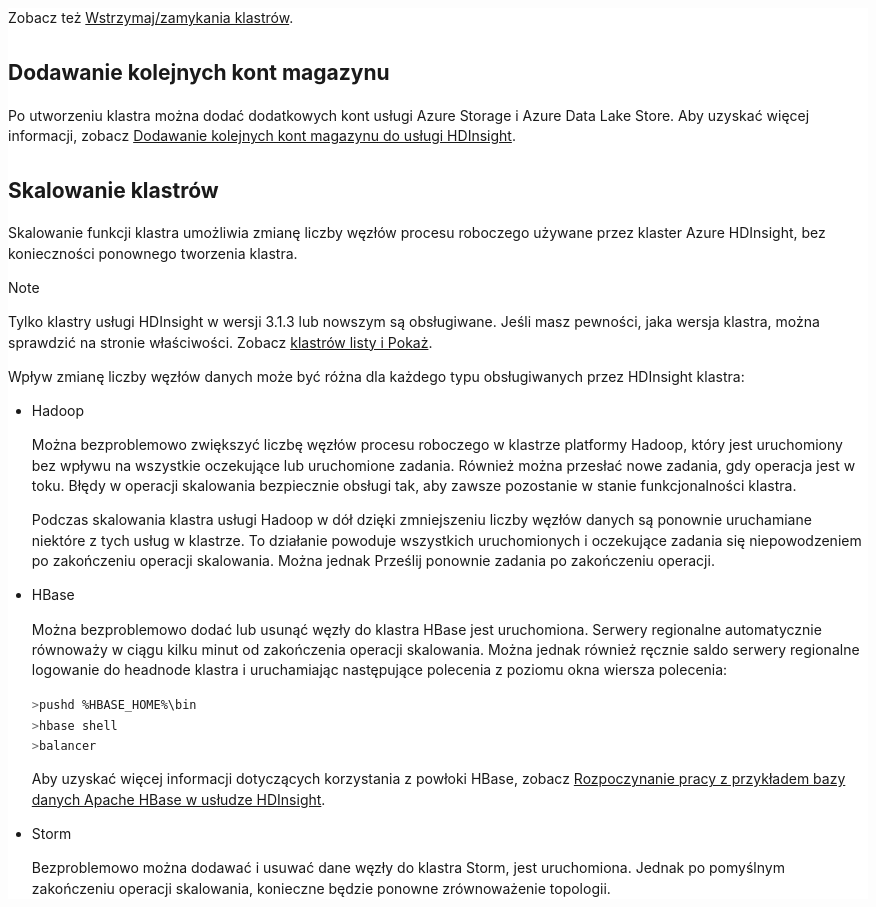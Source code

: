 Zobacz też [Wstrzymaj/zamykania klastrów](#pauseshut-down-clusters).

## <a name="add-additional-storage-accounts"></a>Dodawanie kolejnych kont magazynu

Po utworzeniu klastra można dodać dodatkowych kont usługi Azure Storage i Azure Data Lake Store. Aby uzyskać więcej informacji, zobacz [Dodawanie kolejnych kont magazynu do usługi HDInsight](./hdinsight-hadoop-add-storage.md).

## <a name="scale-clusters"></a>Skalowanie klastrów
Skalowanie funkcji klastra umożliwia zmianę liczby węzłów procesu roboczego używane przez klaster Azure HDInsight, bez konieczności ponownego tworzenia klastra.

> [!NOTE]
> Tylko klastry usługi HDInsight w wersji 3.1.3 lub nowszym są obsługiwane. Jeśli masz pewności, jaka wersja klastra, można sprawdzić na stronie właściwości.  Zobacz [klastrów listy i Pokaż](#list-and-show-clusters).
>
>

Wpływ zmianę liczby węzłów danych może być różna dla każdego typu obsługiwanych przez HDInsight klastra:

* Hadoop

    Można bezproblemowo zwiększyć liczbę węzłów procesu roboczego w klastrze platformy Hadoop, który jest uruchomiony bez wpływu na wszystkie oczekujące lub uruchomione zadania. Również można przesłać nowe zadania, gdy operacja jest w toku. Błędy w operacji skalowania bezpiecznie obsługi tak, aby zawsze pozostanie w stanie funkcjonalności klastra.

    Podczas skalowania klastra usługi Hadoop w dół dzięki zmniejszeniu liczby węzłów danych są ponownie uruchamiane niektóre z tych usług w klastrze. To działanie powoduje wszystkich uruchomionych i oczekujące zadania się niepowodzeniem po zakończeniu operacji skalowania. Można jednak Prześlij ponownie zadania po zakończeniu operacji.
* HBase

    Można bezproblemowo dodać lub usunąć węzły do klastra HBase jest uruchomiona. Serwery regionalne automatycznie równoważy w ciągu kilku minut od zakończenia operacji skalowania. Można jednak również ręcznie saldo serwery regionalne logowanie do headnode klastra i uruchamiając następujące polecenia z poziomu okna wiersza polecenia:

    ```bash
    >pushd %HBASE_HOME%\bin
    >hbase shell
    >balancer
    ```

    Aby uzyskać więcej informacji dotyczących korzystania z powłoki HBase, zobacz [Rozpoczynanie pracy z przykładem bazy danych Apache HBase w usłudze HDInsight](hbase/apache-hbase-tutorial-get-started-linux.md).

* Storm

    Bezproblemowo można dodawać i usuwać dane węzły do klastra Storm, jest uruchomiona. Jednak po pomyślnym zakończeniu operacji skalowania, konieczne będzie ponowne zrównoważenie topologii.


[azure-portal]: https://portal.azure.com
[image-hadoopcommandline]: ./media/hdinsight-administer-use-portal-linux/hdinsight-hadoop-command-line.png "Wiersz polecenia usługi Hadoop"